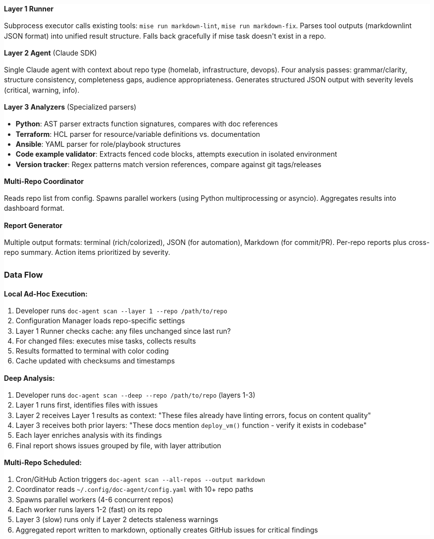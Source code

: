 **Layer 1 Runner**

Subprocess executor calls existing tools: `mise run markdown-lint`, `mise run markdown-fix`. Parses tool outputs (markdownlint JSON format) into unified result structure. Falls back gracefully if mise task doesn't exist in a repo.

**Layer 2 Agent** (Claude SDK)

Single Claude agent with context about repo type (homelab, infrastructure, devops). Four analysis passes: grammar/clarity, structure consistency, completeness gaps, audience appropriateness. Generates structured JSON output with severity levels (critical, warning, info).

**Layer 3 Analyzers** (Specialized parsers)

- **Python**: AST parser extracts function signatures, compares with doc references
- **Terraform**: HCL parser for resource/variable definitions vs. documentation
- **Ansible**: YAML parser for role/playbook structures
- **Code example validator**: Extracts fenced code blocks, attempts execution in isolated environment
- **Version tracker**: Regex patterns match version references, compare against git tags/releases

**Multi-Repo Coordinator**

Reads repo list from config. Spawns parallel workers (using Python multiprocessing or asyncio). Aggregates results into dashboard format.

**Report Generator**

Multiple output formats: terminal (rich/colorized), JSON (for automation), Markdown (for commit/PR). Per-repo reports plus cross-repo summary. Action items prioritized by severity.

### Data Flow

**Local Ad-Hoc Execution:**

1. Developer runs `doc-agent scan --layer 1 --repo /path/to/repo`
2. Configuration Manager loads repo-specific settings
3. Layer 1 Runner checks cache: any files unchanged since last run?
4. For changed files: executes mise tasks, collects results
5. Results formatted to terminal with color coding
6. Cache updated with checksums and timestamps

**Deep Analysis:**

1. Developer runs `doc-agent scan --deep --repo /path/to/repo` (layers 1-3)
2. Layer 1 runs first, identifies files with issues
3. Layer 2 receives Layer 1 results as context: "These files already have linting errors, focus on content quality"
4. Layer 3 receives both prior layers: "These docs mention `deploy_vm()` function - verify it exists in codebase"
5. Each layer enriches analysis with its findings
6. Final report shows issues grouped by file, with layer attribution

**Multi-Repo Scheduled:**

1. Cron/GitHub Action triggers `doc-agent scan --all-repos --output markdown`
2. Coordinator reads `~/.config/doc-agent/config.yaml` with 10+ repo paths
3. Spawns parallel workers (4-6 concurrent repos)
4. Each worker runs layers 1-2 (fast) on its repo
5. Layer 3 (slow) runs only if Layer 2 detects staleness warnings
6. Aggregated report written to markdown, optionally creates GitHub issues for critical findings

